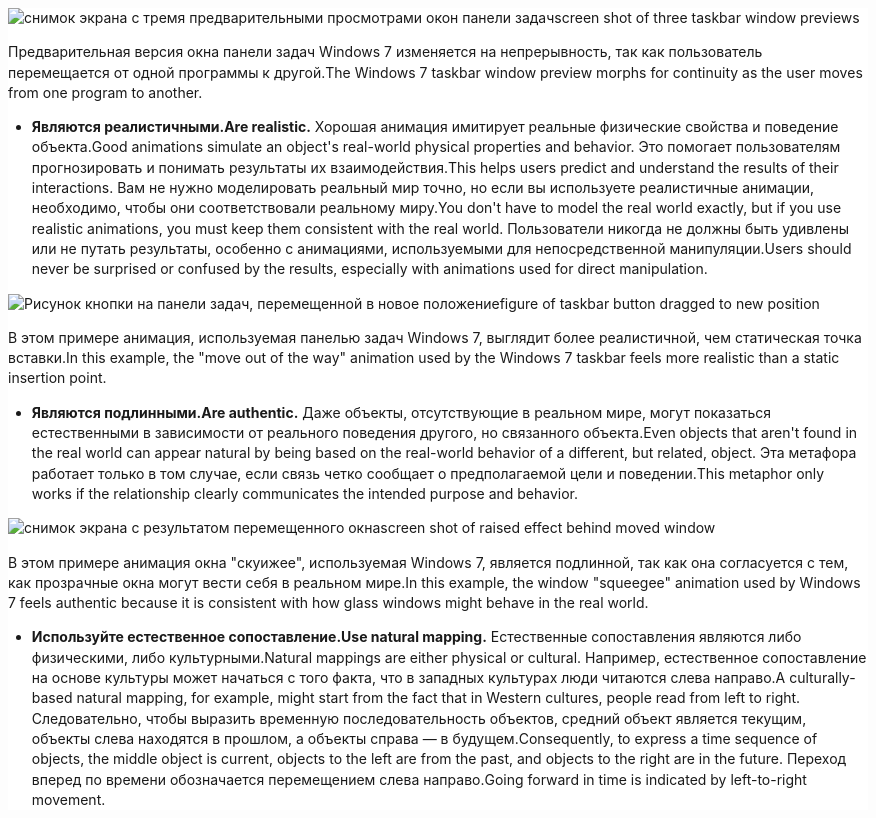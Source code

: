 ![<span data-ttu-id="59fb1-195">снимок экрана с тремя предварительными просмотрами окон панели задач</span><span class="sxs-lookup"><span data-stu-id="59fb1-195">screen shot of three taskbar window previews</span></span> ](images/vis-animations-image9.png)

<span data-ttu-id="59fb1-196">Предварительная версия окна панели задач Windows 7 изменяется на непрерывность, так как пользователь перемещается от одной программы к другой.</span><span class="sxs-lookup"><span data-stu-id="59fb1-196">The Windows 7 taskbar window preview morphs for continuity as the user moves from one program to another.</span></span>

-   <span data-ttu-id="59fb1-197">**Являются реалистичными.**</span><span class="sxs-lookup"><span data-stu-id="59fb1-197">**Are realistic.**</span></span> <span data-ttu-id="59fb1-198">Хорошая анимация имитирует реальные физические свойства и поведение объекта.</span><span class="sxs-lookup"><span data-stu-id="59fb1-198">Good animations simulate an object's real-world physical properties and behavior.</span></span> <span data-ttu-id="59fb1-199">Это помогает пользователям прогнозировать и понимать результаты их взаимодействия.</span><span class="sxs-lookup"><span data-stu-id="59fb1-199">This helps users predict and understand the results of their interactions.</span></span> <span data-ttu-id="59fb1-200">Вам не нужно моделировать реальный мир точно, но если вы используете реалистичные анимации, необходимо, чтобы они соответствовали реальному миру.</span><span class="sxs-lookup"><span data-stu-id="59fb1-200">You don't have to model the real world exactly, but if you use realistic animations, you must keep them consistent with the real world.</span></span> <span data-ttu-id="59fb1-201">Пользователи никогда не должны быть удивлены или не путать результаты, особенно с анимациями, используемыми для непосредственной манипуляции.</span><span class="sxs-lookup"><span data-stu-id="59fb1-201">Users should never be surprised or confused by the results, especially with animations used for direct manipulation.</span></span>

![<span data-ttu-id="59fb1-202">Рисунок кнопки на панели задач, перемещенной в новое положение</span><span class="sxs-lookup"><span data-stu-id="59fb1-202">figure of taskbar button dragged to new position</span></span> ](images/vis-animations-image10.png)

<span data-ttu-id="59fb1-203">В этом примере анимация, используемая панелью задач Windows 7, выглядит более реалистичной, чем статическая точка вставки.</span><span class="sxs-lookup"><span data-stu-id="59fb1-203">In this example, the "move out of the way" animation used by the Windows 7 taskbar feels more realistic than a static insertion point.</span></span>

-   <span data-ttu-id="59fb1-204">**Являются подлинными.**</span><span class="sxs-lookup"><span data-stu-id="59fb1-204">**Are authentic.**</span></span> <span data-ttu-id="59fb1-205">Даже объекты, отсутствующие в реальном мире, могут показаться естественными в зависимости от реального поведения другого, но связанного объекта.</span><span class="sxs-lookup"><span data-stu-id="59fb1-205">Even objects that aren't found in the real world can appear natural by being based on the real-world behavior of a different, but related, object.</span></span> <span data-ttu-id="59fb1-206">Эта метафора работает только в том случае, если связь четко сообщает о предполагаемой цели и поведении.</span><span class="sxs-lookup"><span data-stu-id="59fb1-206">This metaphor only works if the relationship clearly communicates the intended purpose and behavior.</span></span>

![<span data-ttu-id="59fb1-207">снимок экрана с результатом перемещенного окна</span><span class="sxs-lookup"><span data-stu-id="59fb1-207">screen shot of raised effect behind moved window</span></span> ](images/vis-animations-image11.png)

<span data-ttu-id="59fb1-208">В этом примере анимация окна "скуижее", используемая Windows 7, является подлинной, так как она согласуется с тем, как прозрачные окна могут вести себя в реальном мире.</span><span class="sxs-lookup"><span data-stu-id="59fb1-208">In this example, the window "squeegee" animation used by Windows 7 feels authentic because it is consistent with how glass windows might behave in the real world.</span></span>

-   <span data-ttu-id="59fb1-209">**Используйте естественное сопоставление.**</span><span class="sxs-lookup"><span data-stu-id="59fb1-209">**Use natural mapping.**</span></span> <span data-ttu-id="59fb1-210">Естественные сопоставления являются либо физическими, либо культурными.</span><span class="sxs-lookup"><span data-stu-id="59fb1-210">Natural mappings are either physical or cultural.</span></span> <span data-ttu-id="59fb1-211">Например, естественное сопоставление на основе культуры может начаться с того факта, что в западных культурах люди читаются слева направо.</span><span class="sxs-lookup"><span data-stu-id="59fb1-211">A culturally-based natural mapping, for example, might start from the fact that in Western cultures, people read from left to right.</span></span> <span data-ttu-id="59fb1-212">Следовательно, чтобы выразить временную последовательность объектов, средний объект является текущим, объекты слева находятся в прошлом, а объекты справа — в будущем.</span><span class="sxs-lookup"><span data-stu-id="59fb1-212">Consequently, to express a time sequence of objects, the middle object is current, objects to the left are from the past, and objects to the right are in the future.</span></span> <span data-ttu-id="59fb1-213">Переход вперед по времени обозначается перемещением слева направо.</span><span class="sxs-lookup"><span data-stu-id="59fb1-213">Going forward in time is indicated by left-to-right movement.</span></span>
